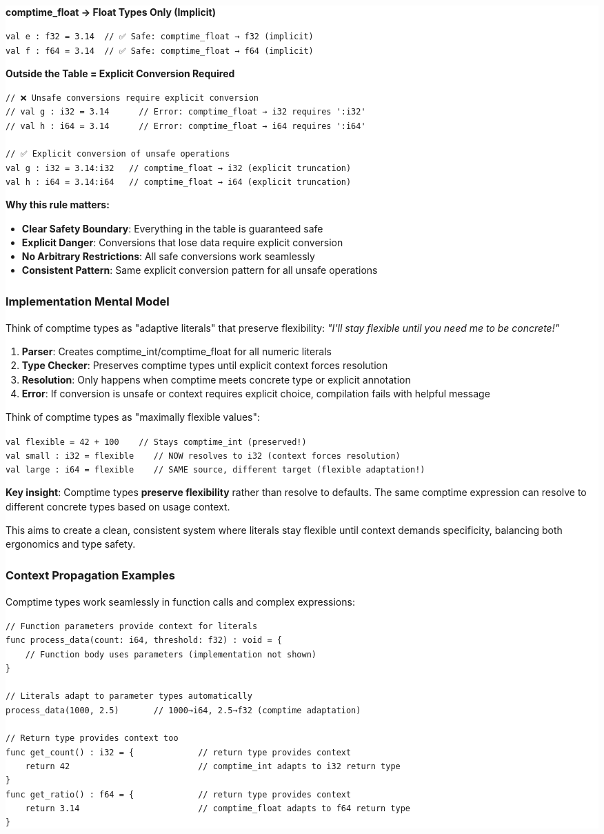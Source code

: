 **comptime_float → Float Types Only (Implicit)**
```hexen
val e : f32 = 3.14  // ✅ Safe: comptime_float → f32 (implicit)
val f : f64 = 3.14  // ✅ Safe: comptime_float → f64 (implicit)
```

**Outside the Table = Explicit Conversion Required**
```hexen
// ❌ Unsafe conversions require explicit conversion
// val g : i32 = 3.14      // Error: comptime_float → i32 requires ':i32'
// val h : i64 = 3.14      // Error: comptime_float → i64 requires ':i64'

// ✅ Explicit conversion of unsafe operations
val g : i32 = 3.14:i32   // comptime_float → i32 (explicit truncation)
val h : i64 = 3.14:i64   // comptime_float → i64 (explicit truncation)
```

**Why this rule matters:**
- **Clear Safety Boundary**: Everything in the table is guaranteed safe
- **Explicit Danger**: Conversions that lose data require explicit conversion
- **No Arbitrary Restrictions**: All safe conversions work seamlessly
- **Consistent Pattern**: Same explicit conversion pattern for all unsafe operations

### Implementation Mental Model

Think of comptime types as "adaptive literals" that preserve flexibility: *"I'll stay flexible until you need me to be concrete!"*

1. **Parser**: Creates comptime_int/comptime_float for all numeric literals
2. **Type Checker**: Preserves comptime types until explicit context forces resolution
3. **Resolution**: Only happens when comptime meets concrete type or explicit annotation
4. **Error**: If conversion is unsafe or context requires explicit choice, compilation fails with helpful message

Think of comptime types as "maximally flexible values":
```hexen
val flexible = 42 + 100    // Stays comptime_int (preserved!)
val small : i32 = flexible    // NOW resolves to i32 (context forces resolution)
val large : i64 = flexible    // SAME source, different target (flexible adaptation!)
```

**Key insight**: Comptime types **preserve flexibility** rather than resolve to defaults. The same comptime expression can resolve to different concrete types based on usage context.

This aims to create a clean, consistent system where literals stay flexible until context demands specificity, balancing both ergonomics and type safety.

### Context Propagation Examples

Comptime types work seamlessly in function calls and complex expressions:

```hexen
// Function parameters provide context for literals
func process_data(count: i64, threshold: f32) : void = {
    // Function body uses parameters (implementation not shown)
}

// Literals adapt to parameter types automatically
process_data(1000, 2.5)       // 1000→i64, 2.5→f32 (comptime adaptation)

// Return type provides context too
func get_count() : i32 = {             // return type provides context
    return 42                          // comptime_int adapts to i32 return type
}
func get_ratio() : f64 = {             // return type provides context
    return 3.14                        // comptime_float adapts to f64 return type
}

```